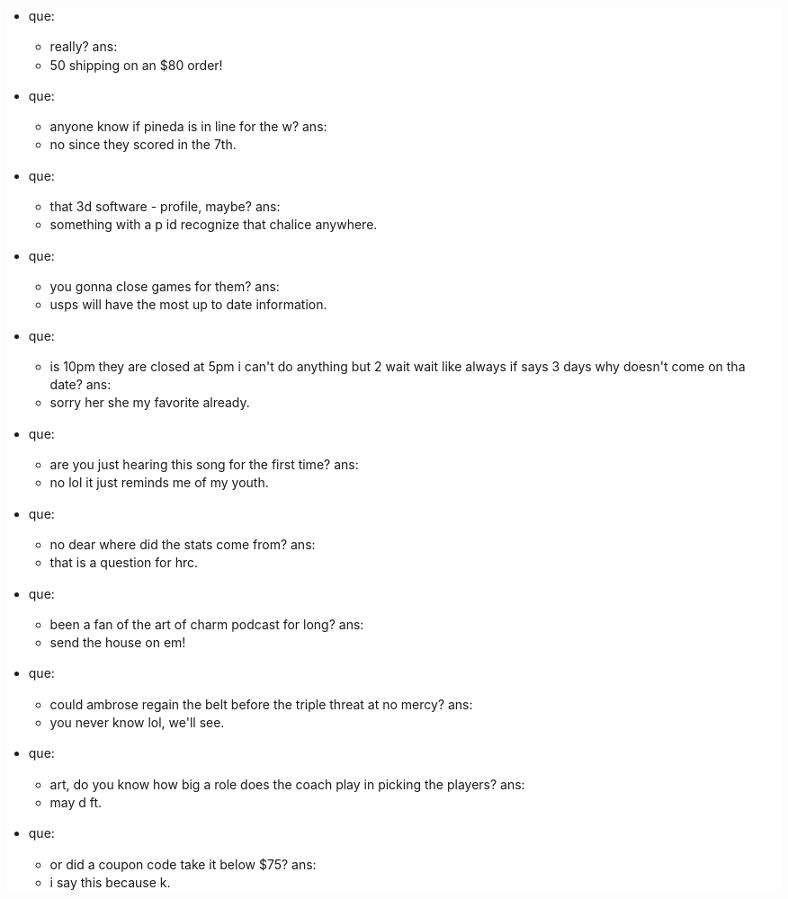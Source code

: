 - que:
  - really?
  ans:
  - 50 shipping on an $80 order!

- que:
  - anyone know if pineda is in line for the w?
  ans:
  - no since they scored in the 7th.

- que:
  - that 3d software - profile, maybe?
  ans:
  - something with a p id recognize that chalice anywhere.

- que:
  - you gonna close games for them?
  ans:
  - usps will have the most up to date information.

- que:
  - is 10pm they are closed at 5pm i can't do anything but 2 wait  wait like always if says 3 days why doesn't come on tha date?
  ans:
  - sorry her she my favorite already.

- que:
  - are you just hearing this song for the first time?
  ans:
  - no lol it just reminds me of my youth.

- que:
  - no dear where did the stats come from?
  ans:
  - that is a question for hrc.

- que:
  - been a fan of the art of charm podcast for long?
  ans:
  - send the house on em!

- que:
  - could ambrose regain the belt before the triple threat at no mercy?
  ans:
  - you never know lol, we'll see.

- que:
  - art, do you know how big a role does the coach play in picking the players?
  ans:
  - may d ft.

- que:
  - or did a coupon code take it below $75?
  ans:
  - i say this because k.
